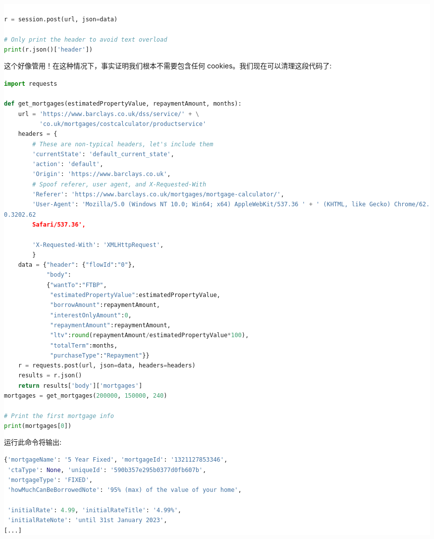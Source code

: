 ```py

r = session.post(url, json=data)

# Only print the header to avoid text overload
print(r.json()['header'])

```

这个好像管用！在这种情况下，事实证明我们根本不需要包含任何 cookies。我们现在可以清理这段代码了:

```py
import requests

def get_mortgages(estimatedPropertyValue, repaymentAmount, months):
    url = 'https://www.barclays.co.uk/dss/service/' + \
          'co.uk/mortgages/costcalculator/productservice'
    headers = {
        # These are non-typical headers, let's include them
        'currentState': 'default_current_state',
        'action': 'default',
        'Origin': 'https://www.barclays.co.uk',
        # Spoof referer, user agent, and X-Requested-With
        'Referer': 'https://www.barclays.co.uk/mortgages/mortgage-calculator/',
        'User-Agent': 'Mozilla/5.0 (Windows NT 10.0; Win64; x64) AppleWebKit/537.36 ' + ' (KHTML, like Gecko) Chrome/62.0.3202.62
        Safari/537.36',

        'X-Requested-With': 'XMLHttpRequest',
        }
    data = {"header": {"flowId":"0"},
            "body":
            {"wantTo":"FTBP",
             "estimatedPropertyValue":estimatedPropertyValue,
             "borrowAmount":repaymentAmount,
             "interestOnlyAmount":0,
             "repaymentAmount":repaymentAmount,
             "ltv":round(repaymentAmount/estimatedPropertyValue*100),
             "totalTerm":months,
             "purchaseType":"Repayment"}}
    r = requests.post(url, json=data, headers=headers)
    results = r.json()
    return results['body']['mortgages']
mortgages = get_mortgages(200000, 150000, 240)

# Print the first mortgage info
print(mortgages[0])

```

运行此命令将输出:

```py
{'mortgageName': '5 Year Fixed', 'mortgageId': '1321127853346',
 'ctaType': None, 'uniqueId': '590b357e295b0377d0fb607b',
 'mortgageType': 'FIXED',
 'howMuchCanBeBorrowedNote': '95% (max) of the value of your home',

 'initialRate': 4.99, 'initialRateTitle': '4.99%',
 'initialRateNote': 'until 31st January 2023',
[...]

```
